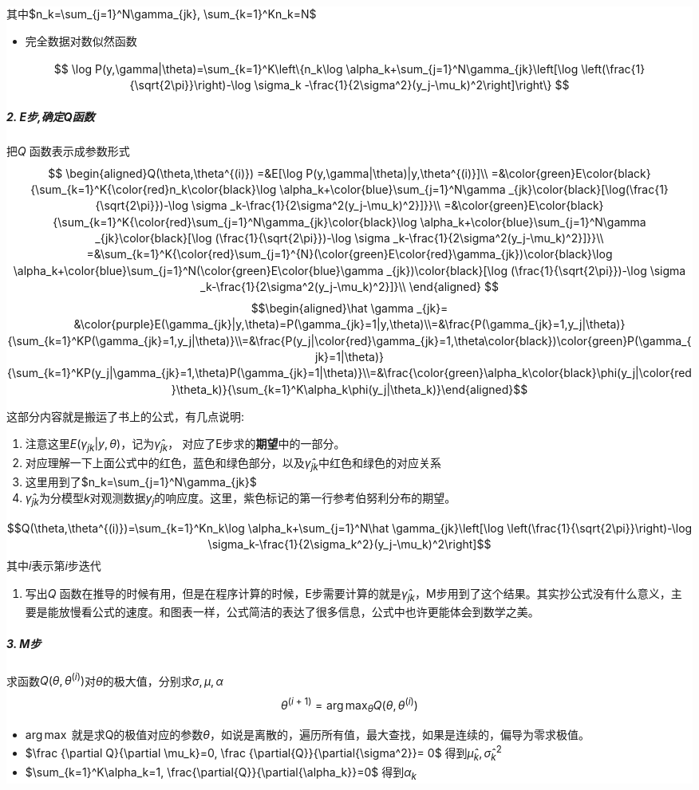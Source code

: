   其中$n_k=\sum_{j=1}^N\gamma_{jk}, \sum_{k=1}^Kn_k=N$

- 完全数据对数似然函数

$$
  \log P(y,\gamma|\theta)=\sum_{k=1}^K\left\{n_k\log \alpha_k+\sum_{j=1}^N\gamma_{jk}\left[\log \left(\frac{1}{\sqrt{2\pi}}\right)-\log \sigma_k -\frac{1}{2\sigma^2}(y_j-\mu_k)^2\right]\right\}
$$

##### 2. E步,确定Q函数

把$Q$ 函数表示成参数形式
$$
\begin{aligned}Q(\theta,\theta^{(i)})
=&E[\log P(y,\gamma|\theta)|y,\theta^{(i)}]\\
=&\color{green}E\color{black}{\sum_{k=1}^K{\color{red}n_k\color{black}\log \alpha_k+\color{blue}\sum_{j=1}^N\gamma _{jk}\color{black}[\log(\frac{1}{\sqrt{2\pi}})-\log \sigma _k-\frac{1}{2\sigma^2(y_j-\mu_k)^2}]}}\\
=&\color{green}E\color{black}{\sum_{k=1}^K{\color{red}\sum_{j=1}^N\gamma_{jk}\color{black}\log \alpha_k+\color{blue}\sum_{j=1}^N\gamma _{jk}\color{black}[\log (\frac{1}{\sqrt{2\pi}})-\log \sigma _k-\frac{1}{2\sigma^2(y_j-\mu_k)^2}]}}\\
=&\sum_{k=1}^K{\color{red}\sum_{j=1}^{N}(\color{green}E\color{red}\gamma_{jk})\color{black}\log \alpha_k+\color{blue}\sum_{j=1}^N(\color{green}E\color{blue}\gamma _{jk})\color{black}[\log (\frac{1}{\sqrt{2\pi}})-\log \sigma _k-\frac{1}{2\sigma^2(y_j-\mu_k)^2}]}\\
\end{aligned}
$$
$$\begin{aligned}\hat \gamma _{jk}= &\color{purple}E(\gamma_{jk}|y,\theta)=P(\gamma_{jk}=1|y,\theta)\\=&\frac{P(\gamma_{jk}=1,y_j|\theta)}{\sum_{k=1}^KP(\gamma_{jk}=1,y_j|\theta)}\\=&\frac{P(y_j|\color{red}\gamma_{jk}=1,\theta\color{black})\color{green}P(\gamma_{jk}=1|\theta)}{\sum_{k=1}^KP(y_j|\gamma_{jk}=1,\theta)P(\gamma_{jk}=1|\theta)}\\=&\frac{\color{green}\alpha_k\color{black}\phi(y_j|\color{red}\theta_k)}{\sum_{k=1}^K\alpha_k\phi(y_j|\theta_k)}\end{aligned}$$

   这部分内容就是搬运了书上的公式，有几点说明:

1. 注意这里$E(\gamma_{jk}|y,\theta)$，记为$\hat\gamma_{jk}$， 对应了E步求的**期望**中的一部分。
1. 对应理解一下上面公式中的红色，蓝色和绿色部分，以及$\hat\gamma_{jk}$中红色和绿色的对应关系
1. 这里用到了$n_k=\sum_{j=1}^N\gamma_{jk}$
1. $\hat \gamma_{jk}$为分模型$k$对观测数据$y_j$的响应度。这里，紫色标记的第一行参考伯努利分布的期望。

$$Q(\theta,\theta^{(i)})=\sum_{k=1}^Kn_k\log \alpha_k+\sum_{j=1}^N\hat \gamma_{jk}\left[\log \left(\frac{1}{\sqrt{2\pi}}\right)-\log \sigma_k-\frac{1}{2\sigma_k^2}(y_j-\mu_k)^2\right]$$
其中$i$表示第$i$步迭代

1. 写出$Q$ 函数在推导的时候有用，但是在程序计算的时候，E步需要计算的就是$\hat\gamma_{jk}$，M步用到了这个结果。其实抄公式没有什么意义，主要是能放慢看公式的速度。和图表一样，公式简洁的表达了很多信息，公式中也许更能体会到数学之美。

##### 3. M步

求函数$Q(\theta,\theta^{(i)})$对$\theta$的极大值，分别求$\sigma, \mu, \alpha$
$$
\theta^{(i+1)}=\arg\max_\theta Q(\theta,\theta^{(i)})
$$

- $\arg\max$ 就是求Q的极值对应的参数$\theta$，如说是离散的，遍历所有值，最大查找，如果是连续的，偏导为零求极值。
- $\frac {\partial Q}{\partial \mu_k}=0, \frac {\partial{Q}}{\partial{\sigma^2}}= 0$  得到$\hat\mu_k, \hat \sigma_k^2$
- $\sum_{k=1}^K\alpha_k=1, \frac{\partial{Q}}{\partial{\alpha_k}}=0$ 得到$\alpha_k$
